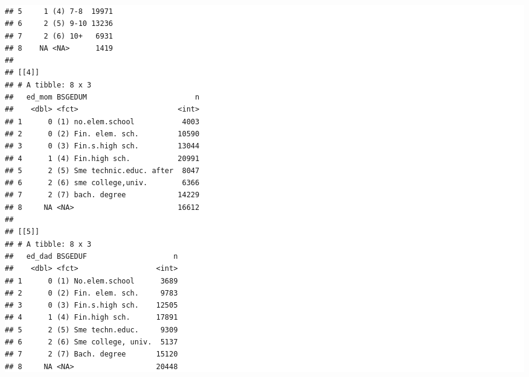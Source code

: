    ## 5     1 (4) 7-8  19971
    ## 6     2 (5) 9-10 13236
    ## 7     2 (6) 10+   6931
    ## 8    NA <NA>      1419
    ## 
    ## [[4]]
    ## # A tibble: 8 x 3
    ##   ed_mom BSGEDUM                         n
    ##    <dbl> <fct>                       <int>
    ## 1      0 (1) no.elem.school           4003
    ## 2      0 (2) Fin. elem. sch.         10590
    ## 3      0 (3) Fin.s.high sch.         13044
    ## 4      1 (4) Fin.high sch.           20991
    ## 5      2 (5) Sme technic.educ. after  8047
    ## 6      2 (6) sme college,univ.        6366
    ## 7      2 (7) bach. degree            14229
    ## 8     NA <NA>                        16612
    ## 
    ## [[5]]
    ## # A tibble: 8 x 3
    ##   ed_dad BSGEDUF                    n
    ##    <dbl> <fct>                  <int>
    ## 1      0 (1) No.elem.school      3689
    ## 2      0 (2) Fin. elem. sch.     9783
    ## 3      0 (3) Fin.s.high sch.    12505
    ## 4      1 (4) Fin.high sch.      17891
    ## 5      2 (5) Sme techn.educ.     9309
    ## 6      2 (6) Sme college, univ.  5137
    ## 7      2 (7) Bach. degree       15120
    ## 8     NA <NA>                   20448
